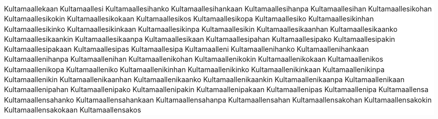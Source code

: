 Kultamaallekaan
Kultamaallesi
Kultamaallesihanko
Kultamaallesihankaan
Kultamaallesihanpa
Kultamaallesihan
Kultamaallesikohan
Kultamaallesikokin
Kultamaallesikokaan
Kultamaallesikos
Kultamaallesikopa
Kultamaallesiko
Kultamaallesikinhan
Kultamaallesikinko
Kultamaallesikinkaan
Kultamaallesikinpa
Kultamaallesikin
Kultamaallesikaanhan
Kultamaallesikaanko
Kultamaallesikaankin
Kultamaallesikaanpa
Kultamaallesikaan
Kultamaallesipahan
Kultamaallesipako
Kultamaallesipakin
Kultamaallesipakaan
Kultamaallesipas
Kultamaallesipa
Kultamaalleni
Kultamaallenihanko
Kultamaallenihankaan
Kultamaallenihanpa
Kultamaallenihan
Kultamaallenikohan
Kultamaallenikokin
Kultamaallenikokaan
Kultamaallenikos
Kultamaallenikopa
Kultamaalleniko
Kultamaallenikinhan
Kultamaallenikinko
Kultamaallenikinkaan
Kultamaallenikinpa
Kultamaallenikin
Kultamaallenikaanhan
Kultamaallenikaanko
Kultamaallenikaankin
Kultamaallenikaanpa
Kultamaallenikaan
Kultamaallenipahan
Kultamaallenipako
Kultamaallenipakin
Kultamaallenipakaan
Kultamaallenipas
Kultamaallenipa
Kultamaallensa
Kultamaallensahanko
Kultamaallensahankaan
Kultamaallensahanpa
Kultamaallensahan
Kultamaallensakohan
Kultamaallensakokin
Kultamaallensakokaan
Kultamaallensakos